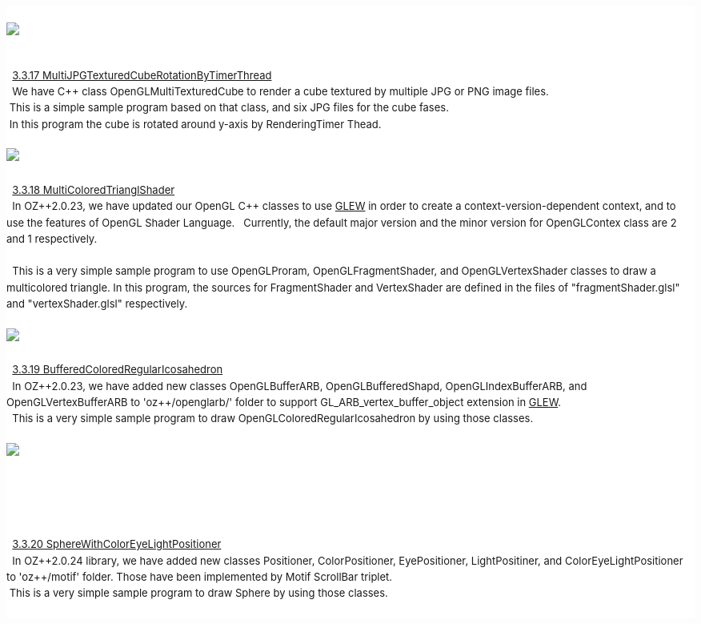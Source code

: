 </font>
<br>
<a href="http://www.antillia.com/oz++/3.3.16_LightedTorus.html"><img src= "http://www.antillia.com/oz++/images/LightedTorus.png" ></a>
<br>
<br>

<font size=2>&nbsp;&nbsp;<a name="3.3.17"><a href="http://www.antillia.com/oz++/3.3.17_MultiJPGTexturedCubeRotationByTimerThread.html">3.3.17 MultiJPGTexturedCubeRotationByTimerThread</a></a><br>
&nbsp; We have C++ class OpenGLMultiTexturedCube to render a cube textured by multiple JPG or PNG image files.<br>
&nbsp;This is a simple sample program based on that class, and six JPG files for the cube fases.<br>
&nbsp;In this program the cube is rotated around y-axis by RenderingTimer Thead.
<br>
<br>
</font>
<a href="http://www.antillia.com/oz++/3.3.17_MultiJPGTexturedCubeRotationByTimerThread.html"><img src= "http://www.antillia.com/oz++/images/MultiJPGTexturedCubeRotationByTimerThread.png" ></a>
<br>
<br>
<font size=2>&nbsp;&nbsp;<a name="3.3.18"><a href="http://www.antillia.com/oz++/3.3.18_MultiColoredTrianglShader.html">3.3.18 MultiColoredTrianglShader</a></a><br>
&nbsp; In OZ++2.0.23, we have updated our OpenGL C++ classes to use <a href="http://glew.sourceforge.net/">GLEW</a> in order to
create a context-version-dependent context, and to use the features of OpenGL Shader Language.
&nbsp; Currently, the default major version and the minor version for OpenGLContex class are 2 and 1 respectively.<br>  
&nbsp; This is a very simple sample program to use OpenGLProram, OpenGLFragmentShader, and OpenGLVertexShader
classes to draw a multicolored triangle. In this program, the sources for FragmentShader and VertexShader
are defined in the files of "fragmentShader.glsl" and "vertexShader.glsl" respectively.
<br>
<br>
</font>
<a href="http://www.antillia.com/oz++/3.3.18_MultiColoredTrianglShader.html"><img src= "http://www.antillia.com/oz++/images/MultiColoredTriangleShader.png" ></a>
<br>
<br>
<font size=2>&nbsp;&nbsp;<a name="3.3.19"><a href="http://www.antillia.com/oz++/3.3.19_BufferedColoredRegularIcosahedron.html">3.3.19 BufferedColoredRegularIcosahedron</a></a><br>
&nbsp; In OZ++2.0.23, we have added new classes OpenGLBufferARB, OpenGLBufferedShapd, OpenGLIndexBufferARB, and OpenGLVertexBufferARB to 'oz++/openglarb/' folder to support GL_ARB_vertex_buffer_object extension in <a href="http://glew.sourceforge.net/">GLEW</a>.<br>
&nbsp; This is a very simple sample program to draw OpenGLColoredRegularIcosahedron by using those classes.
<br>
</font>
<br>
<a href="http://www.antillia.com/oz++/3.3.19_BufferedColoredRegularIcosahedron.html">  <img src= "http://www.antillia.com/oz++/images/BufferedColoredRegularIcosahedron.png" ></a>
    
<br>
<br>
<br>
<br>
<font size=2>&nbsp;&nbsp;<a name="3.3.20"><a href="http://www.antillia.com/oz++/3.3.20_SphereWithColorEyeLightPositioner.html">3.3.20 SphereWithColorEyeLightPositioner</a></a><br>
&nbsp; In OZ++2.0.24 library, we have added new classes Positioner, ColorPositioner, EyePositioner, LightPositiner, and ColorEyeLightPositioner
 to 'oz++/motif' folder. Those have been implemented by Motif ScrollBar triplet.<br>
&nbsp;This is a very simple sample program to draw Sphere by using those classes. 
<br>
</font>
<br>